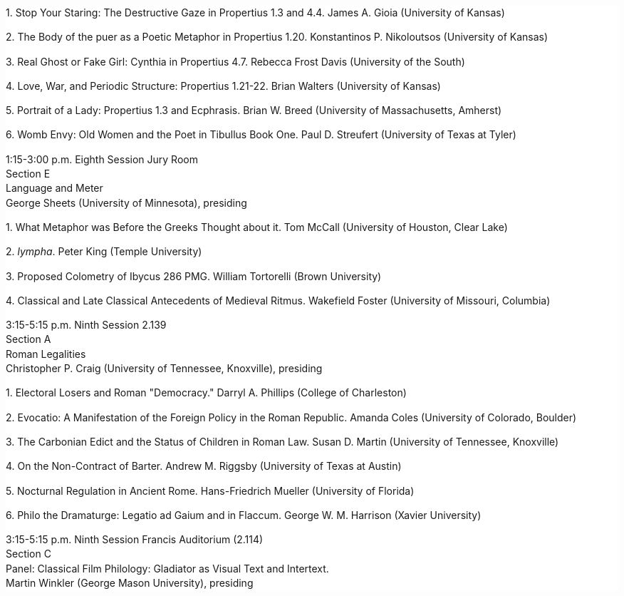 1\. Stop Your Staring: The Destructive Gaze in Propertius 1.3 and 4.4. James
A. Gioia (University of Kansas)

2\. The Body of the puer as a Poetic Metaphor in Propertius 1.20. Konstantinos
P. Nikoloutsos (University of Kansas)

3\. Real Ghost or Fake Girl: Cynthia in Propertius 4.7. Rebecca Frost Davis
(University of the South)

4\. Love, War, and Periodic Structure: Propertius 1.21-22. Brian Walters
(University of Kansas)

5\. Portrait of a Lady: Propertius 1.3 and Ecphrasis. Brian W. Breed
(University of Massachusetts, Amherst)

6\. Womb Envy: Old Women and the Poet in Tibullus Book One. Paul D. Streufert
(University of Texas at Tyler)

1:15-3:00 p.m. Eighth Session Jury Room  
Section E  
Language and Meter  
George Sheets (University of Minnesota), presiding

1\. What Metaphor was Before the Greeks Thought about it. Tom McCall
(University of Houston, Clear Lake)

2\. _lympha_. Peter King (Temple University)

3\. Proposed Colometry of Ibycus 286 PMG. William Tortorelli (Brown
University)

4\. Classical and Late Classical Antecedents of Medieval Ritmus. Wakefield
Foster (University of Missouri, Columbia)



3:15-5:15 p.m. Ninth Session 2.139  
Section A  
Roman Legalities  
Christopher P. Craig (University of Tennessee, Knoxville), presiding  
  
1\. Electoral Losers and Roman "Democracy." Darryl A. Phillips (College of
Charleston)

2\. Evocatio: A Manifestation of the Foreign Policy in the Roman Republic.
Amanda Coles (University of Colorado, Boulder)

3\. The Carbonian Edict and the Status of Children in Roman Law. Susan D.
Martin (University of Tennessee, Knoxville)

4\. On the Non-Contract of Barter. Andrew M. Riggsby (University of Texas at
Austin)

5\. Nocturnal Regulation in Ancient Rome. Hans-Friedrich Mueller (University
of Florida)

6\. Philo the Dramaturge: Legatio ad Gaium and in Flaccum. George W. M.
Harrison (Xavier University)

  
3:15-5:15 p.m. Ninth Session Francis Auditorium (2.114)  
Section C  
Panel: Classical Film Philology: Gladiator as Visual Text and Intertext.  
Martin Winkler (George Mason University), presiding
